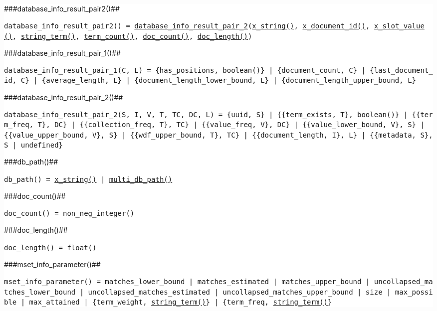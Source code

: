 

###<a name="type-database_info_result_pair2">database_info_result_pair2()</a>##



<pre>database_info_result_pair2() = <a href="#type-database_info_result_pair_2">database_info_result_pair_2</a>(<a href="#type-x_string">x_string()</a>, <a href="#type-x_document_id">x_document_id()</a>, <a href="#type-x_slot_value">x_slot_value()</a>, <a href="#type-string_term">string_term()</a>, <a href="#type-term_count">term_count()</a>, <a href="#type-doc_count">doc_count()</a>, <a href="#type-doc_length">doc_length()</a>)</pre>



###<a name="type-database_info_result_pair_1">database_info_result_pair_1()</a>##



<pre>database_info_result_pair_1(C, L) = {has_positions, boolean()} | {document_count, C} | {last_document_id, C} | {average_length, L} | {document_length_lower_bound, L} | {document_length_upper_bound, L}</pre>



###<a name="type-database_info_result_pair_2">database_info_result_pair_2()</a>##



<pre>database_info_result_pair_2(S, I, V, T, TC, DC, L) = {uuid, S} | {{term_exists, T}, boolean()} | {{term_freq, T}, DC} | {{collection_freq, T}, TC} | {{value_freq, V}, DC} | {{value_lower_bound, V}, S} | {{value_upper_bound, V}, S} | {{wdf_upper_bound, T}, TC} | {{document_length, I}, L} | {{metadata, S}, S | undefined}</pre>



###<a name="type-db_path">db_path()</a>##



<pre>db_path() = <a href="#type-x_string">x_string()</a> | <a href="#type-multi_db_path">multi_db_path()</a></pre>



###<a name="type-doc_count">doc_count()</a>##



<pre>doc_count() = non_neg_integer()</pre>



###<a name="type-doc_length">doc_length()</a>##



<pre>doc_length() = float()</pre>



###<a name="type-mset_info_parameter">mset_info_parameter()</a>##



<pre>mset_info_parameter() = matches_lower_bound | matches_estimated | matches_upper_bound | uncollapsed_matches_lower_bound | uncollapsed_matches_estimated | uncollapsed_matches_upper_bound | size | max_possible | max_attained | {term_weight, <a href="#type-string_term">string_term()</a>} | {term_freq, <a href="#type-string_term">string_term()</a>}</pre>

